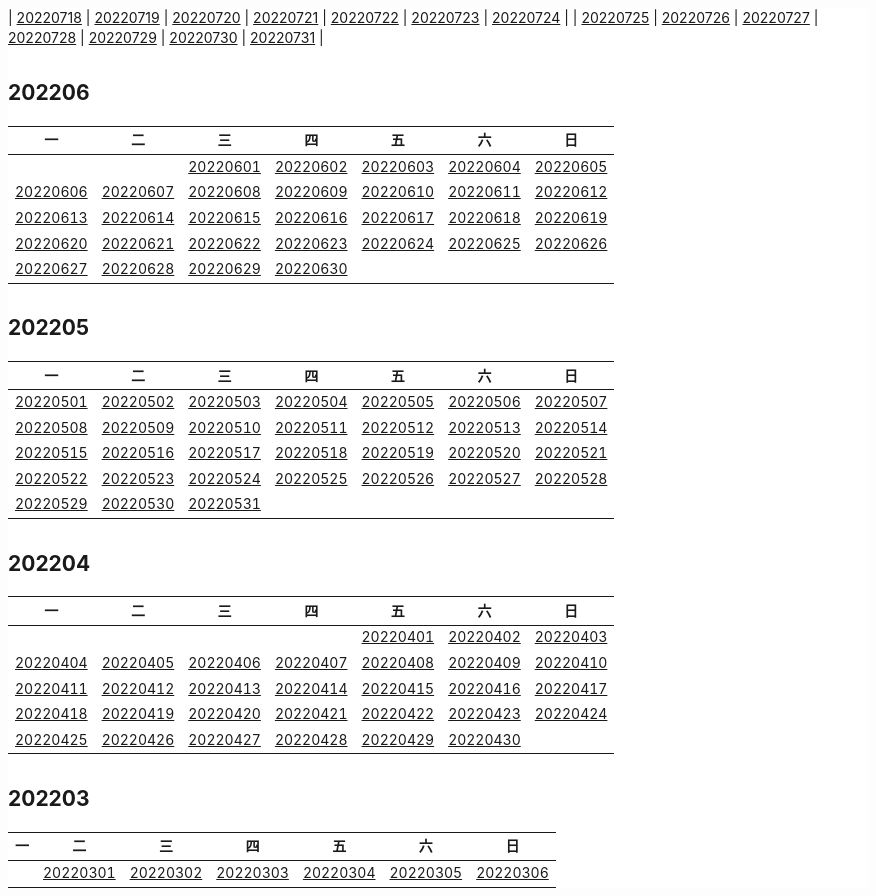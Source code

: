 | [20220718](./news/20220718.md) | [20220719](./news/20220719.md) | [20220720](./news/20220720.md) | [20220721](./news/20220721.md) | [20220722](./news/20220722.md) | [20220723](./news/20220723.md) | [20220724](./news/20220724.md) |
| [20220725](./news/20220725.md) | [20220726](./news/20220726.md) | [20220727](./news/20220727.md) | [20220728](./news/20220728.md) | [20220729](./news/20220729.md) | [20220730](./news/20220730.md) | [20220731](./news/20220731.md) |

## 202206

| 一                             | 二                             | 三                             | 四                             | 五                             | 六                             | 日                             |
| ------------------------------ | ------------------------------ | ------------------------------ | ------------------------------ | ------------------------------ | ------------------------------ | ------------------------------ |
|                                |                                | [20220601](./news/20220601.md) | [20220602](./news/20220602.md) | [20220603](./news/20220603.md) | [20220604](./news/20220604.md) | [20220605](./news/20220605.md) |
| [20220606](./news/20220606.md) | [20220607](./news/20220607.md) | [20220608](./news/20220608.md) | [20220609](./news/20220609.md) | [20220610](./news/20220610.md) | [20220611](./news/20220611.md) | [20220612](./news/20220612.md) |
| [20220613](./news/20220613.md) | [20220614](./news/20220614.md) | [20220615](./news/20220615.md) | [20220616](./news/20220616.md) | [20220617](./news/20220617.md) | [20220618](./news/20220618.md) | [20220619](./news/20220619.md) |
| [20220620](./news/20220620.md) | [20220621](./news/20220621.md) | [20220622](./news/20220622.md) | [20220623](./news/20220623.md) | [20220624](./news/20220624.md) | [20220625](./news/20220625.md) | [20220626](./news/20220626.md) |
| [20220627](./news/20220627.md) | [20220628](./news/20220628.md) | [20220629](./news/20220629.md) | [20220630](./news/20220630.md) |

## 202205

| 一                             | 二                             | 三                             | 四                             | 五                             | 六                             | 日                             |
| ------------------------------ | ------------------------------ | ------------------------------ | ------------------------------ | ------------------------------ | ------------------------------ | ------------------------------ |
| [20220501](./news/20220501.md) | [20220502](./news/20220502.md) | [20220503](./news/20220503.md) | [20220504](./news/20220504.md) | [20220505](./news/20220505.md) | [20220506](./news/20220506.md) | [20220507](./news/20220507.md) |
| [20220508](./news/20220508.md) | [20220509](./news/20220509.md) | [20220510](./news/20220510.md) | [20220511](./news/20220511.md) | [20220512](./news/20220512.md) | [20220513](./news/20220513.md) | [20220514](./news/20220514.md) |
| [20220515](./news/20220515.md) | [20220516](./news/20220516.md) | [20220517](./news/20220517.md) | [20220518](./news/20220518.md) | [20220519](./news/20220519.md) | [20220520](./news/20220520.md) | [20220521](./news/20220521.md) |
| [20220522](./news/20220522.md) | [20220523](./news/20220523.md) | [20220524](./news/20220524.md) | [20220525](./news/20220525.md) | [20220526](./news/20220526.md) | [20220527](./news/20220527.md) | [20220528](./news/20220528.md) |
| [20220529](./news/20220529.md) | [20220530](./news/20220530.md) | [20220531](./news/20220531.md) |

## 202204

| 一                             | 二                             | 三                             | 四                             | 五                             | 六                             | 日                             |
| ------------------------------ | ------------------------------ | ------------------------------ | ------------------------------ | ------------------------------ | ------------------------------ | ------------------------------ |
|                                |                                |                                |                                | [20220401](./news/20220401.md) | [20220402](./news/20220402.md) | [20220403](./news/20220403.md) |
| [20220404](./news/20220404.md) | [20220405](./news/20220405.md) | [20220406](./news/20220406.md) | [20220407](./news/20220407.md) | [20220408](./news/20220408.md) | [20220409](./news/20220409.md) | [20220410](./news/20220410.md) |
| [20220411](./news/20220411.md) | [20220412](./news/20220412.md) | [20220413](./news/20220413.md) | [20220414](./news/20220414.md) | [20220415](./news/20220415.md) | [20220416](./news/20220416.md) | [20220417](./news/20220417.md) |
| [20220418](./news/20220418.md) | [20220419](./news/20220419.md) | [20220420](./news/20220420.md) | [20220421](./news/20220421.md) | [20220422](./news/20220422.md) | [20220423](./news/20220423.md) | [20220424](./news/20220424.md) |
| [20220425](./news/20220425.md) | [20220426](./news/20220426.md) | [20220427](./news/20220427.md) | [20220428](./news/20220428.md) | [20220429](./news/20220429.md) | [20220430](./news/20220430.md) |

## 202203

| 一                             | 二                             | 三                             | 四                             | 五                             | 六                             | 日                             |
| ------------------------------ | ------------------------------ | ------------------------------ | ------------------------------ | ------------------------------ | ------------------------------ | ------------------------------ |
|                                | [20220301](./news/20220301.md) | [20220302](./news/20220302.md) | [20220303](./news/20220303.md) | [20220304](./news/20220304.md) | [20220305](./news/20220305.md) | [20220306](./news/20220306.md) |
